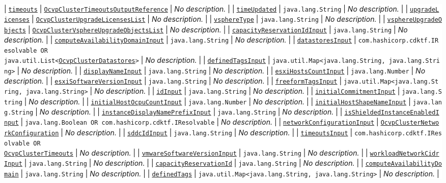 | <code><a href="#rhizo-co-terraform-provider-oci.ocvpCluster.OcvpCluster.property.timeouts">timeouts</a></code> | <code><a href="#rhizo-co-terraform-provider-oci.ocvpCluster.OcvpClusterTimeoutsOutputReference">OcvpClusterTimeoutsOutputReference</a></code> | *No description.* |
| <code><a href="#rhizo-co-terraform-provider-oci.ocvpCluster.OcvpCluster.property.timeUpdated">timeUpdated</a></code> | <code>java.lang.String</code> | *No description.* |
| <code><a href="#rhizo-co-terraform-provider-oci.ocvpCluster.OcvpCluster.property.upgradeLicenses">upgradeLicenses</a></code> | <code><a href="#rhizo-co-terraform-provider-oci.ocvpCluster.OcvpClusterUpgradeLicensesList">OcvpClusterUpgradeLicensesList</a></code> | *No description.* |
| <code><a href="#rhizo-co-terraform-provider-oci.ocvpCluster.OcvpCluster.property.vsphereType">vsphereType</a></code> | <code>java.lang.String</code> | *No description.* |
| <code><a href="#rhizo-co-terraform-provider-oci.ocvpCluster.OcvpCluster.property.vsphereUpgradeObjects">vsphereUpgradeObjects</a></code> | <code><a href="#rhizo-co-terraform-provider-oci.ocvpCluster.OcvpClusterVsphereUpgradeObjectsList">OcvpClusterVsphereUpgradeObjectsList</a></code> | *No description.* |
| <code><a href="#rhizo-co-terraform-provider-oci.ocvpCluster.OcvpCluster.property.capacityReservationIdInput">capacityReservationIdInput</a></code> | <code>java.lang.String</code> | *No description.* |
| <code><a href="#rhizo-co-terraform-provider-oci.ocvpCluster.OcvpCluster.property.computeAvailabilityDomainInput">computeAvailabilityDomainInput</a></code> | <code>java.lang.String</code> | *No description.* |
| <code><a href="#rhizo-co-terraform-provider-oci.ocvpCluster.OcvpCluster.property.datastoresInput">datastoresInput</a></code> | <code>com.hashicorp.cdktf.IResolvable OR java.util.List<<a href="#rhizo-co-terraform-provider-oci.ocvpCluster.OcvpClusterDatastores">OcvpClusterDatastores</a>></code> | *No description.* |
| <code><a href="#rhizo-co-terraform-provider-oci.ocvpCluster.OcvpCluster.property.definedTagsInput">definedTagsInput</a></code> | <code>java.util.Map<java.lang.String, java.lang.String></code> | *No description.* |
| <code><a href="#rhizo-co-terraform-provider-oci.ocvpCluster.OcvpCluster.property.displayNameInput">displayNameInput</a></code> | <code>java.lang.String</code> | *No description.* |
| <code><a href="#rhizo-co-terraform-provider-oci.ocvpCluster.OcvpCluster.property.esxiHostsCountInput">esxiHostsCountInput</a></code> | <code>java.lang.Number</code> | *No description.* |
| <code><a href="#rhizo-co-terraform-provider-oci.ocvpCluster.OcvpCluster.property.esxiSoftwareVersionInput">esxiSoftwareVersionInput</a></code> | <code>java.lang.String</code> | *No description.* |
| <code><a href="#rhizo-co-terraform-provider-oci.ocvpCluster.OcvpCluster.property.freeformTagsInput">freeformTagsInput</a></code> | <code>java.util.Map<java.lang.String, java.lang.String></code> | *No description.* |
| <code><a href="#rhizo-co-terraform-provider-oci.ocvpCluster.OcvpCluster.property.idInput">idInput</a></code> | <code>java.lang.String</code> | *No description.* |
| <code><a href="#rhizo-co-terraform-provider-oci.ocvpCluster.OcvpCluster.property.initialCommitmentInput">initialCommitmentInput</a></code> | <code>java.lang.String</code> | *No description.* |
| <code><a href="#rhizo-co-terraform-provider-oci.ocvpCluster.OcvpCluster.property.initialHostOcpuCountInput">initialHostOcpuCountInput</a></code> | <code>java.lang.Number</code> | *No description.* |
| <code><a href="#rhizo-co-terraform-provider-oci.ocvpCluster.OcvpCluster.property.initialHostShapeNameInput">initialHostShapeNameInput</a></code> | <code>java.lang.String</code> | *No description.* |
| <code><a href="#rhizo-co-terraform-provider-oci.ocvpCluster.OcvpCluster.property.instanceDisplayNamePrefixInput">instanceDisplayNamePrefixInput</a></code> | <code>java.lang.String</code> | *No description.* |
| <code><a href="#rhizo-co-terraform-provider-oci.ocvpCluster.OcvpCluster.property.isShieldedInstanceEnabledInput">isShieldedInstanceEnabledInput</a></code> | <code>java.lang.Boolean OR com.hashicorp.cdktf.IResolvable</code> | *No description.* |
| <code><a href="#rhizo-co-terraform-provider-oci.ocvpCluster.OcvpCluster.property.networkConfigurationInput">networkConfigurationInput</a></code> | <code><a href="#rhizo-co-terraform-provider-oci.ocvpCluster.OcvpClusterNetworkConfiguration">OcvpClusterNetworkConfiguration</a></code> | *No description.* |
| <code><a href="#rhizo-co-terraform-provider-oci.ocvpCluster.OcvpCluster.property.sddcIdInput">sddcIdInput</a></code> | <code>java.lang.String</code> | *No description.* |
| <code><a href="#rhizo-co-terraform-provider-oci.ocvpCluster.OcvpCluster.property.timeoutsInput">timeoutsInput</a></code> | <code>com.hashicorp.cdktf.IResolvable OR <a href="#rhizo-co-terraform-provider-oci.ocvpCluster.OcvpClusterTimeouts">OcvpClusterTimeouts</a></code> | *No description.* |
| <code><a href="#rhizo-co-terraform-provider-oci.ocvpCluster.OcvpCluster.property.vmwareSoftwareVersionInput">vmwareSoftwareVersionInput</a></code> | <code>java.lang.String</code> | *No description.* |
| <code><a href="#rhizo-co-terraform-provider-oci.ocvpCluster.OcvpCluster.property.workloadNetworkCidrInput">workloadNetworkCidrInput</a></code> | <code>java.lang.String</code> | *No description.* |
| <code><a href="#rhizo-co-terraform-provider-oci.ocvpCluster.OcvpCluster.property.capacityReservationId">capacityReservationId</a></code> | <code>java.lang.String</code> | *No description.* |
| <code><a href="#rhizo-co-terraform-provider-oci.ocvpCluster.OcvpCluster.property.computeAvailabilityDomain">computeAvailabilityDomain</a></code> | <code>java.lang.String</code> | *No description.* |
| <code><a href="#rhizo-co-terraform-provider-oci.ocvpCluster.OcvpCluster.property.definedTags">definedTags</a></code> | <code>java.util.Map<java.lang.String, java.lang.String></code> | *No description.* |